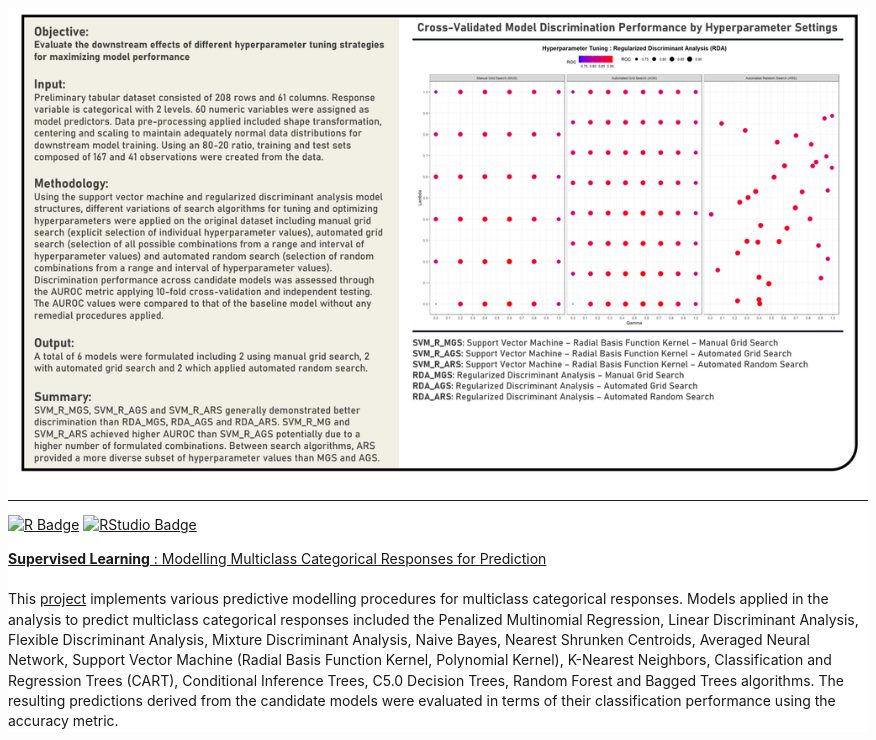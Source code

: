 <img src="images/Project12_Summary.png?raw=true"/>

---

[<img src="https://img.shields.io/badge/R-blue?logoColor=blue&labelColor=white&style=for-the-badge" alt="R Badge"/>](https://www.r-project.org/) [<img src="https://img.shields.io/badge/RStudio-blue?logoColor=blue&labelColor=white&style=for-the-badge" alt="RStudio Badge"/>](https://posit.co/downloads/)

[**Supervised Learning** : Modelling Multiclass Categorical Responses for Prediction](https://johnpaulinepineda.github.io/Portfolio_Project_11/)
<br><br>
This [project](https://johnpaulinepineda.github.io/Portfolio_Project_11/) implements various predictive modelling procedures for multiclass categorical responses. Models applied in the analysis to predict multiclass categorical responses included the Penalized Multinomial Regression, Linear Discriminant Analysis, Flexible Discriminant Analysis, Mixture Discriminant Analysis, Naive Bayes, Nearest Shrunken Centroids, Averaged Neural Network, Support Vector Machine (Radial Basis Function Kernel, Polynomial Kernel), K-Nearest Neighbors, Classification and Regression Trees (CART), Conditional Inference Trees, C5.0 Decision Trees, Random Forest and Bagged Trees algorithms. The resulting predictions derived from the candidate models were evaluated in terms of their classification performance using the accuracy metric.
